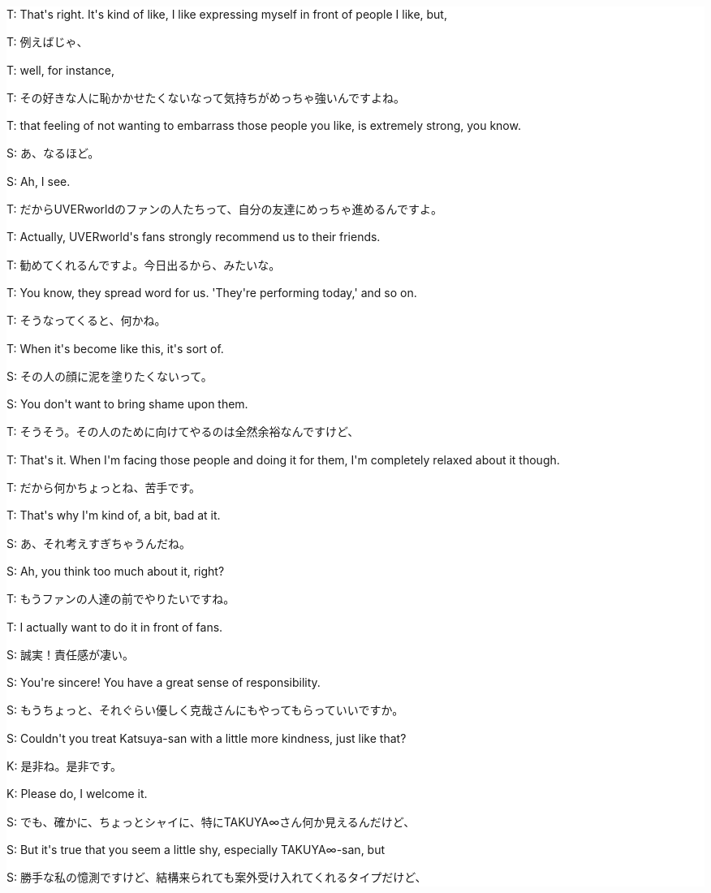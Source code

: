 T: That's right. It's kind of like, I like expressing myself in front of people I like, but,

T: 例えばじゃ、

T: well, for instance,

T: その好きな人に恥かかせたくないなって気持ちがめっちゃ強いんですよね。

T: that feeling of not wanting to embarrass those people you like, is extremely strong, you know.

S: あ、なるほど。

S: Ah, I see.

T: だからUVERworldのファンの人たちって、自分の友達にめっちゃ進めるんですよ。

T: Actually, UVERworld's fans strongly recommend us to their friends.

T: 勧めてくれるんですよ。今日出るから、みたいな。

T: You know, they spread word for us. 'They're performing today,' and so on.

T: そうなってくると、何かね。

T: When it's become like this, it's sort of.

S: その人の顔に泥を塗りたくないって。

S: You don't want to bring shame upon them.

T: そうそう。その人のために向けてやるのは全然余裕なんですけど、

T: That's it. When I'm facing those people and doing it for them, I'm completely relaxed about it though.

T: だから何かちょっとね、苦手です。

T: That's why I'm kind of, a bit, bad at it.

S: あ、それ考えすぎちゃうんだね。

S: Ah, you think too much about it, right?

T: もうファンの人達の前でやりたいですね。

T: I actually want to do it in front of fans.

S: 誠実！責任感が凄い。

S: You're sincere! You have a great sense of responsibility.

S: もうちょっと、それぐらい優しく克哉さんにもやってもらっていいですか。

S: Couldn't you treat Katsuya-san with a little more kindness, just like that?

K: 是非ね。是非です。

K: Please do, I welcome it.

S: でも、確かに、ちょっとシャイに、特にTAKUYA∞さん何か見えるんだけど、

S: But it's true that you seem a little shy, especially TAKUYA∞-san, but

S: 勝手な私の憶測ですけど、結構来られても案外受け入れてくれるタイプだけど、
